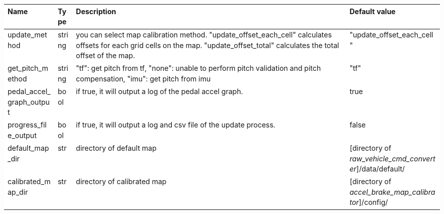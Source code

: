 | Name                     | Type   | Description                                                                                                                                                                       | Default value                                            |
| :----------------------- | :----- | :-------------------------------------------------------------------------------------------------------------------------------------------------------------------------------- | :------------------------------------------------------- |
| update_method            | string | you can select map calibration method. "update_offset_each_cell" calculates offsets for each grid cells on the map. "update_offset_total" calculates the total offset of the map. | "update_offset_each_cell"                                |
| get_pitch_method         | string | "tf": get pitch from tf, "none": unable to perform pitch validation and pitch compensation, "imu": get pitch from imu                                                                                        | "tf"                                                     |
| pedal_accel_graph_output | bool   | if true, it will output a log of the pedal accel graph.                                                                                                                           | true                                                     |
| progress_file_output     | bool   | if true, it will output a log and csv file of the update process.                                                                                                                 | false                                                    |
| default_map_dir          | str    | directory of default map                                                                                                                                                          | [directory of *raw_vehicle_cmd_converter*]/data/default/ |
| calibrated_map_dir       | str    | directory of calibrated map                                                                                                                                                       | [directory of *accel_brake_map_calibrator*]/config/      |
